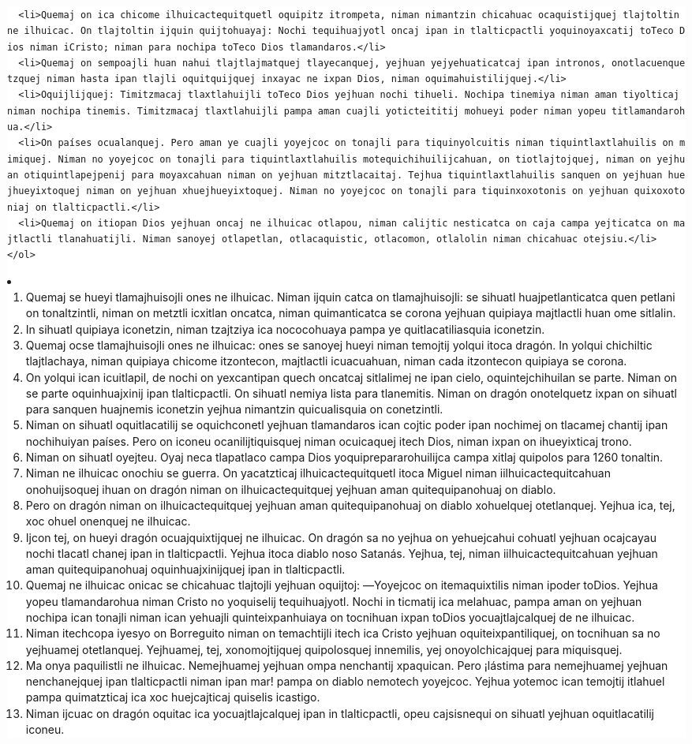       <li>Quemaj on ica chicome ilhuicactequitquetl oquipitz itrompeta, niman nimantzin chicahuac ocaquistijquej tlajtoltin ne ilhuicac. On tlajtoltin ijquin quijtohuayaj: Nochi tequihuajyotl oncaj ipan in tlalticpactli yoquinoyaxcatij toTeco Dios niman iCristo; niman para nochipa toTeco Dios tlamandaros.</li>
      <li>Quemaj on sempoajli huan nahui tlajtlajmatquej tlayecanquej, yejhuan yejyehuaticatcaj ipan intronos, onotlacuenquetzquej niman hasta ipan tlajli oquitquijquej inxayac ne ixpan Dios, niman oquimahuistilijquej.</li>
      <li>Oquijlijquej: Timitzmacaj tlaxtlahuijli toTeco Dios yejhuan nochi tihueli. Nochipa tinemiya niman aman tiyolticaj niman nochipa tinemis. Timitzmacaj tlaxtlahuijli pampa aman cuajli yoticteititij mohueyi poder niman yopeu titlamandarohua.</li>
      <li>On países ocualanquej. Pero aman ye cuajli yoyejcoc on tonajli para tiquinyolcuitis niman tiquintlaxtlahuilis on mimiquej. Niman no yoyejcoc on tonajli para tiquintlaxtlahuilis motequichihuilijcahuan, on tiotlajtojquej, niman on yejhuan otiquintlapejpenij para moyaxcahuan niman on yejhuan mitztlacaitaj. Tejhua tiquintlaxtlahuilis sanquen on yejhuan huejhueyixtoquej niman on yejhuan xhuejhueyixtoquej. Niman no yoyejcoc on tonajli para tiquinxoxotonis on yejhuan quixoxotoniaj on tlalticpactli.</li>
      <li>Quemaj on itiopan Dios yejhuan oncaj ne ilhuicac otlapou, niman calijtic nesticatca on caja campa yejticatca on majtlactli tlanahuatijli. Niman sanoyej otlapetlan, otlacaquistic, otlacomon, otlalolin niman chicahuac otejsiu.</li>
    </ol>
  </li>
  <li>
    <ol>
      <li>Quemaj se hueyi tlamajhuisojli ones ne ilhuicac. Niman ijquin catca on tlamajhuisojli: se sihuatl huajpetlanticatca quen petlani on tonaltzintli, niman on metztli icxitlan oncatca, niman quimanticatca se corona yejhuan quipiaya majtlactli huan ome sitlalin.</li>
      <li>In sihuatl quipiaya iconetzin, niman tzajtziya ica nococohuaya pampa ye quitlacatiliasquia iconetzin.</li>
      <li>Quemaj ocse tlamajhuisojli ones ne ilhuicac: ones se sanoyej hueyi niman temojtij yolqui itoca dragón. In yolqui chichiltic tlajtlachaya, niman quipiaya chicome itzontecon, majtlactli icuacuahuan, niman cada itzontecon quipiaya se corona.</li>
      <li>On yolqui ican icuitlapil, de nochi on yexcantipan quech oncatcaj sitlalimej ne ipan cielo, oquintejchihuilan se parte. Niman on se parte oquinhuajxinij ipan tlalticpactli. On sihuatl nemiya lista para tlanemitis. Niman on dragón onotelquetz ixpan on sihuatl para sanquen huajnemis iconetzin yejhua nimantzin quicualisquia on conetzintli.</li>
      <li>Niman on sihuatl oquitlacatilij se oquichconetl yejhuan tlamandaros ican cojtic poder ipan nochimej on tlacamej chantij ipan nochihuiyan países. Pero on iconeu ocanilijtiquisquej niman ocuicaquej itech Dios, niman ixpan on ihueyixticaj trono.</li>
      <li>Niman on sihuatl oyejteu. Oyaj neca tlapatlaco campa Dios yoquiprepararohuilijca campa xitlaj quipolos para 1260 tonaltin.</li>
      <li>Niman ne ilhuicac onochiu se guerra. On yacatzticaj ilhuicactequitquetl itoca Miguel niman iilhuicactequitcahuan onohuijsoquej ihuan on dragón niman on ilhuicactequitquej yejhuan aman quitequipanohuaj on diablo.</li>
      <li>Pero on dragón niman on ilhuicactequitquej yejhuan aman quitequipanohuaj on diablo xohuelquej otetlanquej. Yejhua ica, tej, xoc ohuel onenquej ne ilhuicac.</li>
      <li>Ijcon tej, on hueyi dragón ocuajquixtijquej ne ilhuicac. On dragón sa no yejhua on yehuejcahui cohuatl yejhuan ocajcayau nochi tlacatl chanej ipan in tlalticpactli. Yejhua itoca diablo noso Satanás. Yejhua, tej, niman iilhuicactequitcahuan yejhuan aman quitequipanohuaj oquinhuajxinijquej ipan in tlalticpactli.</li>
      <li>Quemaj ne ilhuicac onicac se chicahuac tlajtojli yejhuan oquijtoj: ―Yoyejcoc on itemaquixtilis niman ipoder toDios. Yejhua yopeu tlamandarohua niman Cristo no yoquiselij tequihuajyotl. Nochi in ticmatij ica melahuac, pampa aman on yejhuan nochipa ican tonajli niman ican yehuajli quinteixpanhuiaya on tocnihuan ixpan toDios yocuajtlajcalquej de ne ilhuicac.</li>
      <li>Niman itechcopa iyesyo on Borreguito niman on temachtijli itech ica Cristo yejhuan oquiteixpantiliquej, on tocnihuan sa no yejhuamej otetlanquej. Yejhuamej, tej, xonomojtijquej quipolosquej innemilis, yej onoyolchicajquej para miquisquej.</li>
      <li>Ma onya paquilistli ne ilhuicac. Nemejhuamej yejhuan ompa nenchantij xpaquican. Pero ¡lástima para nemejhuamej yejhuan nenchanejquej ipan tlalticpactli niman ipan mar! pampa on diablo nemotech yoyejcoc. Yejhua yotemoc ican temojtij itlahuel pampa quimatzticaj ica xoc huejcajticaj quiselis icastigo.</li>
      <li>Niman ijcuac on dragón oquitac ica yocuajtlajcalquej ipan in tlalticpactli, opeu cajsisnequi on sihuatl yejhuan oquitlacatilij iconeu.</li>